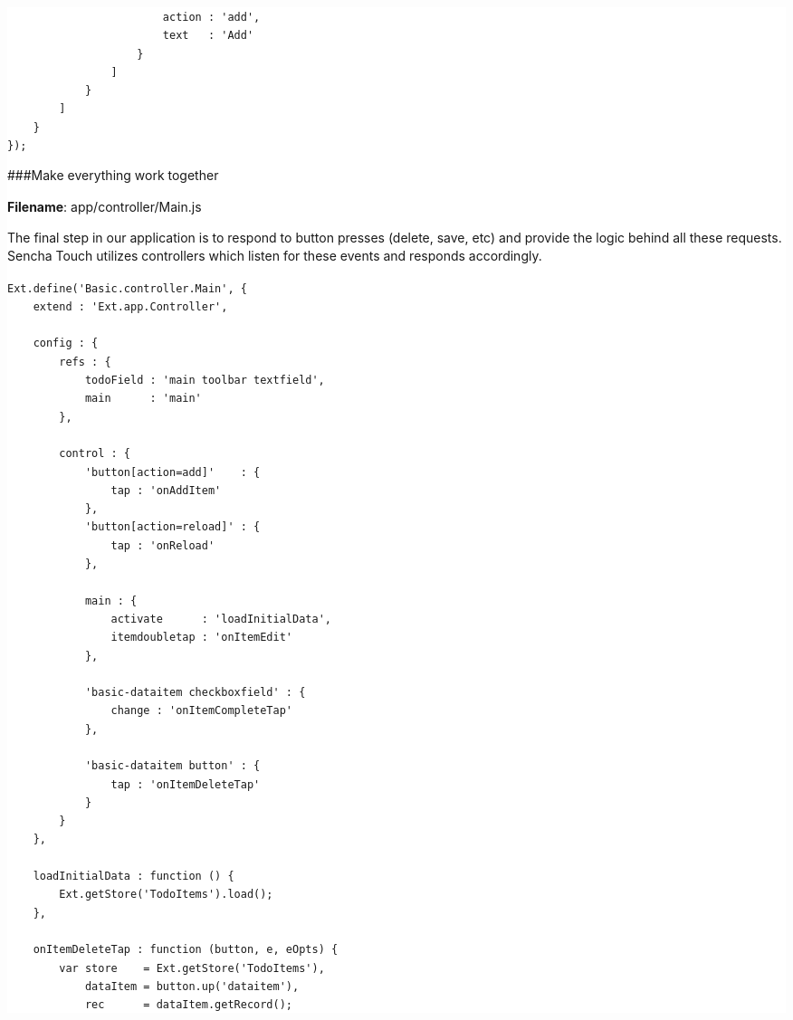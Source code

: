                         	action : 'add',
                        	text   : 'Add'
                    	}
                	]
            	}
        	]
    	}
	});

###Make everything work together

**Filename**: app/controller/Main.js

The final step in our application is to respond to button presses (delete, save, etc) and provide the logic behind all these requests. Sencha Touch utilizes controllers which listen for these events and responds accordingly.

	Ext.define('Basic.controller.Main', {
    	extend : 'Ext.app.Controller',

	    config : {
    	    refs : {
        	    todoField : 'main toolbar textfield',
            	main      : 'main'
        	},

	        control : {
    	        'button[action=add]'    : {
        	        tap : 'onAddItem'
            	},
            	'button[action=reload]' : {
                	tap : 'onReload'
            	},

	            main : {
    	            activate      : 'loadInitialData',
        	        itemdoubletap : 'onItemEdit'
            	},

	            'basic-dataitem checkboxfield' : {
    	            change : 'onItemCompleteTap'
        	    },

            	'basic-dataitem button' : {
                	tap : 'onItemDeleteTap'
            	}
        	}
    	},

	    loadInitialData : function () {
    	    Ext.getStore('TodoItems').load();
    	},

	    onItemDeleteTap : function (button, e, eOpts) {
    	    var store    = Ext.getStore('TodoItems'),
        	    dataItem = button.up('dataitem'),
            	rec      = dataItem.getRecord();


[0]: ./media/partner-sencha-mobile-services-get-started/finished-app.png